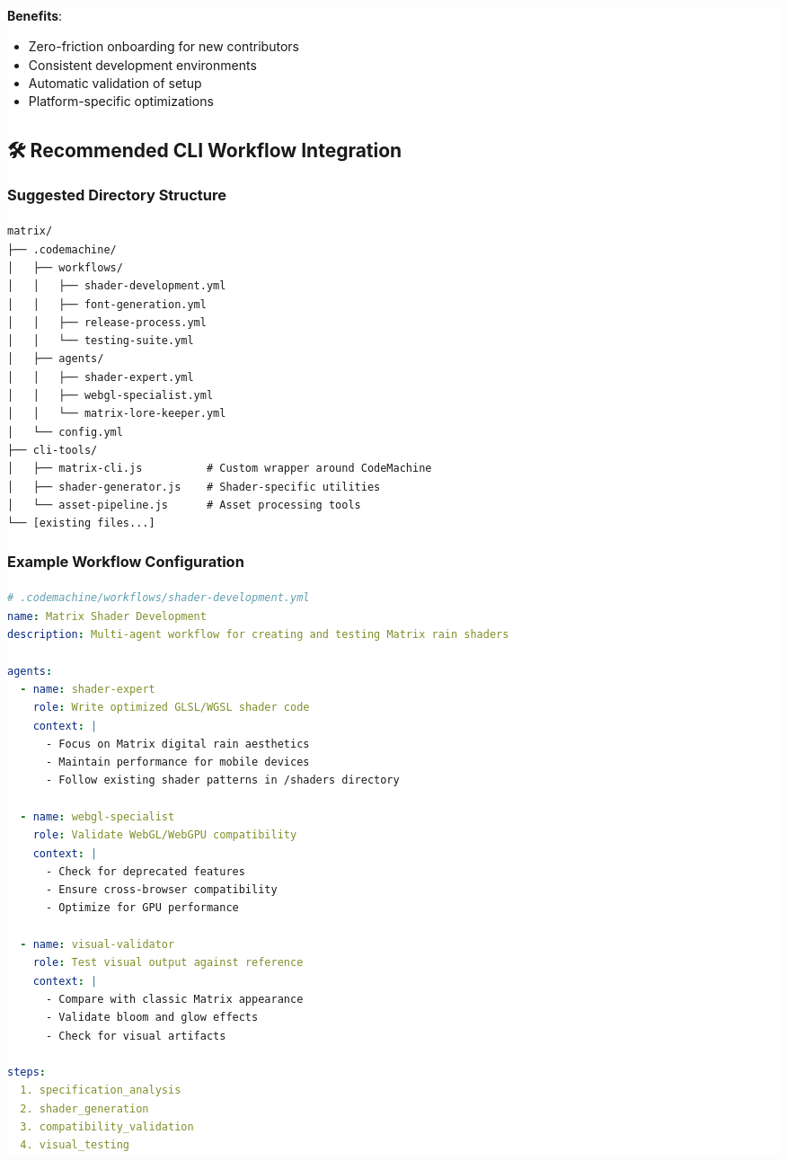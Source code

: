 **Benefits**:
- Zero-friction onboarding for new contributors
- Consistent development environments
- Automatic validation of setup
- Platform-specific optimizations

## 🛠️ Recommended CLI Workflow Integration

### Suggested Directory Structure

```
matrix/
├── .codemachine/
│   ├── workflows/
│   │   ├── shader-development.yml
│   │   ├── font-generation.yml
│   │   ├── release-process.yml
│   │   └── testing-suite.yml
│   ├── agents/
│   │   ├── shader-expert.yml
│   │   ├── webgl-specialist.yml
│   │   └── matrix-lore-keeper.yml
│   └── config.yml
├── cli-tools/
│   ├── matrix-cli.js          # Custom wrapper around CodeMachine
│   ├── shader-generator.js    # Shader-specific utilities
│   └── asset-pipeline.js      # Asset processing tools
└── [existing files...]
```

### Example Workflow Configuration

```yaml
# .codemachine/workflows/shader-development.yml
name: Matrix Shader Development
description: Multi-agent workflow for creating and testing Matrix rain shaders

agents:
  - name: shader-expert
    role: Write optimized GLSL/WGSL shader code
    context: |
      - Focus on Matrix digital rain aesthetics
      - Maintain performance for mobile devices
      - Follow existing shader patterns in /shaders directory
  
  - name: webgl-specialist
    role: Validate WebGL/WebGPU compatibility
    context: |
      - Check for deprecated features
      - Ensure cross-browser compatibility
      - Optimize for GPU performance
  
  - name: visual-validator
    role: Test visual output against reference
    context: |
      - Compare with classic Matrix appearance
      - Validate bloom and glow effects
      - Check for visual artifacts

steps:
  1. specification_analysis
  2. shader_generation
  3. compatibility_validation
  4. visual_testing
```